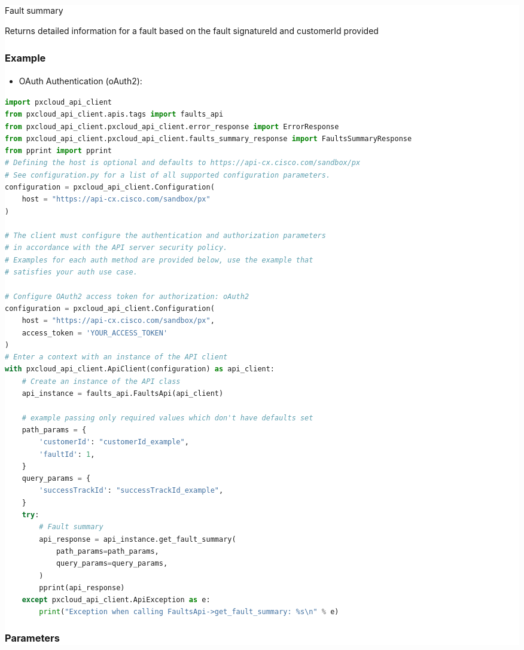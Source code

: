 Fault summary

Returns detailed information for a fault based on the fault signatureId and customerId provided

### Example

* OAuth Authentication (oAuth2):
```python
import pxcloud_api_client
from pxcloud_api_client.apis.tags import faults_api
from pxcloud_api_client.pxcloud_api_client.error_response import ErrorResponse
from pxcloud_api_client.pxcloud_api_client.faults_summary_response import FaultsSummaryResponse
from pprint import pprint
# Defining the host is optional and defaults to https://api-cx.cisco.com/sandbox/px
# See configuration.py for a list of all supported configuration parameters.
configuration = pxcloud_api_client.Configuration(
    host = "https://api-cx.cisco.com/sandbox/px"
)

# The client must configure the authentication and authorization parameters
# in accordance with the API server security policy.
# Examples for each auth method are provided below, use the example that
# satisfies your auth use case.

# Configure OAuth2 access token for authorization: oAuth2
configuration = pxcloud_api_client.Configuration(
    host = "https://api-cx.cisco.com/sandbox/px",
    access_token = 'YOUR_ACCESS_TOKEN'
)
# Enter a context with an instance of the API client
with pxcloud_api_client.ApiClient(configuration) as api_client:
    # Create an instance of the API class
    api_instance = faults_api.FaultsApi(api_client)

    # example passing only required values which don't have defaults set
    path_params = {
        'customerId': "customerId_example",
        'faultId': 1,
    }
    query_params = {
        'successTrackId': "successTrackId_example",
    }
    try:
        # Fault summary
        api_response = api_instance.get_fault_summary(
            path_params=path_params,
            query_params=query_params,
        )
        pprint(api_response)
    except pxcloud_api_client.ApiException as e:
        print("Exception when calling FaultsApi->get_fault_summary: %s\n" % e)
```
### Parameters
